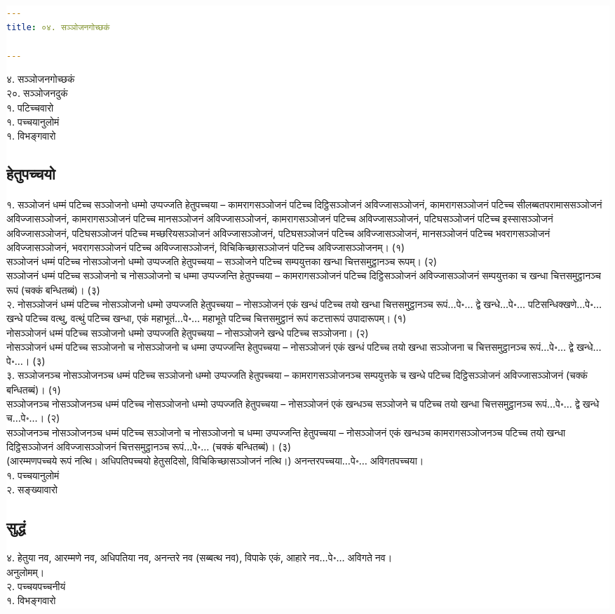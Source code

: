 ```yaml
---
title: ०४. सञ्ञोजनगोच्छकं

---
```

४. सञ्ञोजनगोच्छकं  
२०. सञ्ञोजनदुकं  
१. पटिच्चवारो  
१. पच्चयानुलोमं  
१. विभङ्गवारो  


## हेतुपच्चयो

१. सञ्ञोजनं धम्मं पटिच्च सञ्ञोजनो धम्मो उप्पज्जति हेतुपच्चया – कामरागसञ्ञोजनं पटिच्च दिट्ठिसञ्ञोजनं अविज्जासञ्ञोजनं, कामरागसञ्ञोजनं पटिच्च सीलब्बतपरामाससञ्ञोजनं अविज्जासञ्ञोजनं, कामरागसञ्ञोजनं पटिच्च मानसञ्ञोजनं अविज्जासञ्ञोजनं, कामरागसञ्ञोजनं पटिच्च अविज्जासञ्ञोजनं, पटिघसञ्ञोजनं पटिच्च इस्सासञ्ञोजनं अविज्जासञ्ञोजनं, पटिघसञ्ञोजनं पटिच्च मच्छरियसञ्ञोजनं अविज्जासञ्ञोजनं, पटिघसञ्ञोजनं पटिच्च अविज्जासञ्ञोजनं, मानसञ्ञोजनं पटिच्च भवरागसञ्ञोजनं अविज्जासञ्ञोजनं, भवरागसञ्ञोजनं पटिच्च अविज्जासञ्ञोजनं, विचिकिच्छासञ्ञोजनं पटिच्च अविज्जासञ्ञोजनम्। (१)  
सञ्ञोजनं धम्मं पटिच्च नोसञ्ञोजनो धम्मो उप्पज्जति हेतुपच्चया – सञ्ञोजने पटिच्च सम्पयुत्तका खन्धा चित्तसमुट्ठानञ्च रूपम्। (२)  
सञ्ञोजनं धम्मं पटिच्च सञ्ञोजनो च नोसञ्ञोजनो च धम्मा उप्पज्जन्ति हेतुपच्चया – कामरागसञ्ञोजनं पटिच्च दिट्ठिसञ्ञोजनं अविज्जासञ्ञोजनं सम्पयुत्तका च खन्धा चित्तसमुट्ठानञ्च रूपं (चक्कं बन्धितब्बं)। (३)  
२. नोसञ्ञोजनं धम्मं पटिच्च नोसञ्ञोजनो धम्मो उप्पज्जति हेतुपच्चया – नोसञ्ञोजनं एकं खन्धं पटिच्च तयो खन्धा चित्तसमुट्ठानञ्च रूपं…पे॰… द्वे खन्धे…पे॰… पटिसन्धिक्खणे…पे॰… खन्धे पटिच्च वत्थु, वत्थुं पटिच्च खन्धा, एकं महाभूतं…पे॰… महाभूते पटिच्च चित्तसमुट्ठानं रूपं कटत्तारूपं उपादारूपम्। (१)  
नोसञ्ञोजनं धम्मं पटिच्च सञ्ञोजनो धम्मो उप्पज्जति हेतुपच्चया – नोसञ्ञोजने खन्धे पटिच्च सञ्ञोजना। (२)  
नोसञ्ञोजनं धम्मं पटिच्च सञ्ञोजनो च नोसञ्ञोजनो च धम्मा उप्पज्जन्ति हेतुपच्चया – नोसञ्ञोजनं एकं खन्धं पटिच्च तयो खन्धा सञ्ञोजना च चित्तसमुट्ठानञ्च रूपं…पे॰… द्वे खन्धे…पे॰…। (३)  
३. सञ्ञोजनञ्च नोसञ्ञोजनञ्च धम्मं पटिच्च सञ्ञोजनो धम्मो उप्पज्जति हेतुपच्चया – कामरागसञ्ञोजनञ्च सम्पयुत्तके च खन्धे पटिच्च दिट्ठिसञ्ञोजनं अविज्जासञ्ञोजनं (चक्कं बन्धितब्बं)। (१)  
सञ्ञोजनञ्च नोसञ्ञोजनञ्च धम्मं पटिच्च नोसञ्ञोजनो धम्मो उप्पज्जति हेतुपच्चया – नोसञ्ञोजनं एकं खन्धञ्च सञ्ञोजने च पटिच्च तयो खन्धा चित्तसमुट्ठानञ्च रूपं…पे॰… द्वे खन्धे च…पे॰…। (२)  
सञ्ञोजनञ्च नोसञ्ञोजनञ्च धम्मं पटिच्च सञ्ञोजनो च नोसञ्ञोजनो च धम्मा उप्पज्जन्ति हेतुपच्चया – नोसञ्ञोजनं एकं खन्धञ्च कामरागसञ्ञोजनञ्च पटिच्च तयो खन्धा दिट्ठिसञ्ञोजनं अविज्जासञ्ञोजनं चित्तसमुट्ठानञ्च रूपं…पे॰… (चक्कं बन्धितब्बं)। (३)  
(आरम्मणपच्चये रूपं नत्थि। अधिपतिपच्चयो हेतुसदिसो, विचिकिच्छासञ्ञोजनं नत्थि।) अनन्तरपच्चया…पे॰… अविगतपच्चया।  
१. पच्चयानुलोमं  
२. सङ्ख्यावारो  


## सुद्धं

४. हेतुया नव, आरम्मणे नव, अधिपतिया नव, अनन्तरे नव (सब्बत्थ नव), विपाके एकं, आहारे नव…पे॰… अविगते नव।  
अनुलोमम्।  
२. पच्चयपच्चनीयं  
१. विभङ्गवारो  

